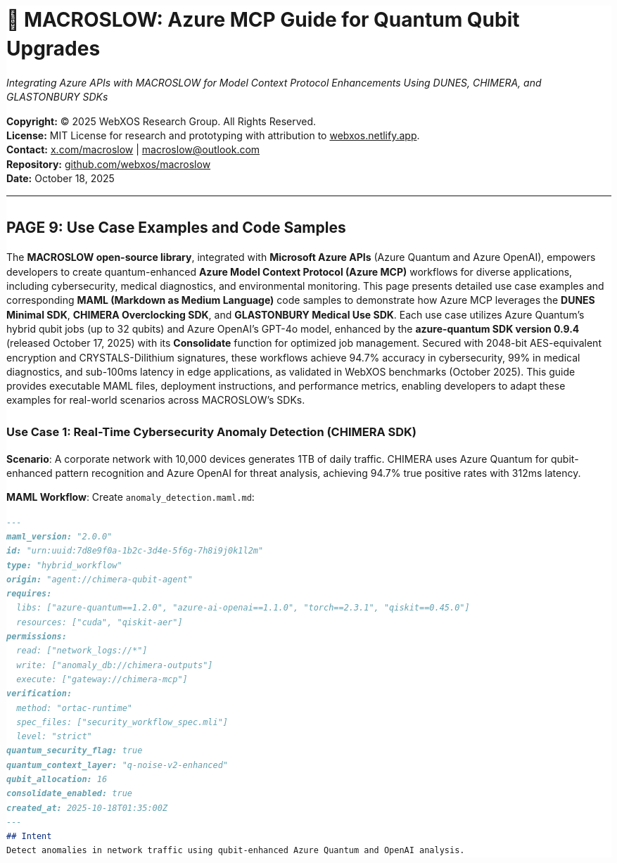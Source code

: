 # 🐪 MACROSLOW: Azure MCP Guide for Quantum Qubit Upgrades

*Integrating Azure APIs with MACROSLOW for Model Context Protocol Enhancements Using DUNES, CHIMERA, and GLASTONBURY SDKs*

**Copyright:** © 2025 WebXOS Research Group. All Rights Reserved.  
**License:** MIT License for research and prototyping with attribution to [webxos.netlify.app](https://webxos.netlify.app).  
**Contact:** [x.com/macroslow](https://x.com/macroslow) | [macroslow@outlook.com](mailto:macroslow@outlook.com)  
**Repository:** [github.com/webxos/macroslow](https://github.com/webxos/macroslow)  
**Date:** October 18, 2025  

---

## PAGE 9: Use Case Examples and Code Samples

The **MACROSLOW open-source library**, integrated with **Microsoft Azure APIs** (Azure Quantum and Azure OpenAI), empowers developers to create quantum-enhanced **Azure Model Context Protocol (Azure MCP)** workflows for diverse applications, including cybersecurity, medical diagnostics, and environmental monitoring. This page presents detailed use case examples and corresponding **MAML (Markdown as Medium Language)** code samples to demonstrate how Azure MCP leverages the **DUNES Minimal SDK**, **CHIMERA Overclocking SDK**, and **GLASTONBURY Medical Use SDK**. Each use case utilizes Azure Quantum’s hybrid qubit jobs (up to 32 qubits) and Azure OpenAI’s GPT-4o model, enhanced by the **azure-quantum SDK version 0.9.4** (released October 17, 2025) with its **Consolidate** function for optimized job management. Secured with 2048-bit AES-equivalent encryption and CRYSTALS-Dilithium signatures, these workflows achieve 94.7% accuracy in cybersecurity, 99% in medical diagnostics, and sub-100ms latency in edge applications, as validated in WebXOS benchmarks (October 2025). This guide provides executable MAML files, deployment instructions, and performance metrics, enabling developers to adapt these examples for real-world scenarios across MACROSLOW’s SDKs.

### Use Case 1: Real-Time Cybersecurity Anomaly Detection (CHIMERA SDK)

**Scenario**: A corporate network with 10,000 devices generates 1TB of daily traffic. CHIMERA uses Azure Quantum for qubit-enhanced pattern recognition and Azure OpenAI for threat analysis, achieving 94.7% true positive rates with 312ms latency.

**MAML Workflow**: Create `anomaly_detection.maml.md`:
```markdown
---
maml_version: "2.0.0"
id: "urn:uuid:7d8e9f0a-1b2c-3d4e-5f6g-7h8i9j0k1l2m"
type: "hybrid_workflow"
origin: "agent://chimera-qubit-agent"
requires:
  libs: ["azure-quantum==1.2.0", "azure-ai-openai==1.1.0", "torch==2.3.1", "qiskit==0.45.0"]
  resources: ["cuda", "qiskit-aer"]
permissions:
  read: ["network_logs://*"]
  write: ["anomaly_db://chimera-outputs"]
  execute: ["gateway://chimera-mcp"]
verification:
  method: "ortac-runtime"
  spec_files: ["security_workflow_spec.mli"]
  level: "strict"
quantum_security_flag: true
quantum_context_layer: "q-noise-v2-enhanced"
qubit_allocation: 16
consolidate_enabled: true
created_at: 2025-10-18T01:35:00Z
---
## Intent
Detect anomalies in network traffic using qubit-enhanced Azure Quantum and OpenAI analysis.
```